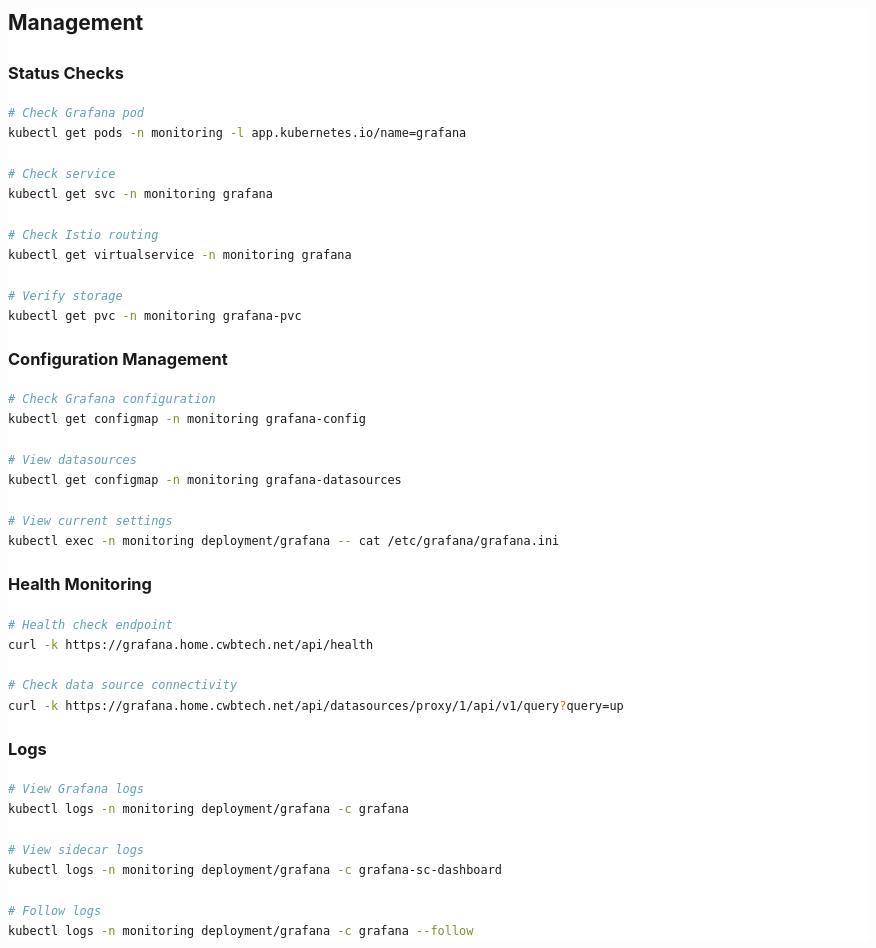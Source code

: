 ## Management

### Status Checks

```bash
# Check Grafana pod
kubectl get pods -n monitoring -l app.kubernetes.io/name=grafana

# Check service
kubectl get svc -n monitoring grafana

# Check Istio routing
kubectl get virtualservice -n monitoring grafana

# Verify storage
kubectl get pvc -n monitoring grafana-pvc
```

### Configuration Management

```bash
# Check Grafana configuration
kubectl get configmap -n monitoring grafana-config

# View datasources
kubectl get configmap -n monitoring grafana-datasources

# View current settings
kubectl exec -n monitoring deployment/grafana -- cat /etc/grafana/grafana.ini
```

### Health Monitoring

```bash
# Health check endpoint
curl -k https://grafana.home.cwbtech.net/api/health

# Check data source connectivity
curl -k https://grafana.home.cwbtech.net/api/datasources/proxy/1/api/v1/query?query=up
```

### Logs

```bash
# View Grafana logs
kubectl logs -n monitoring deployment/grafana -c grafana

# View sidecar logs
kubectl logs -n monitoring deployment/grafana -c grafana-sc-dashboard

# Follow logs
kubectl logs -n monitoring deployment/grafana -c grafana --follow
```
